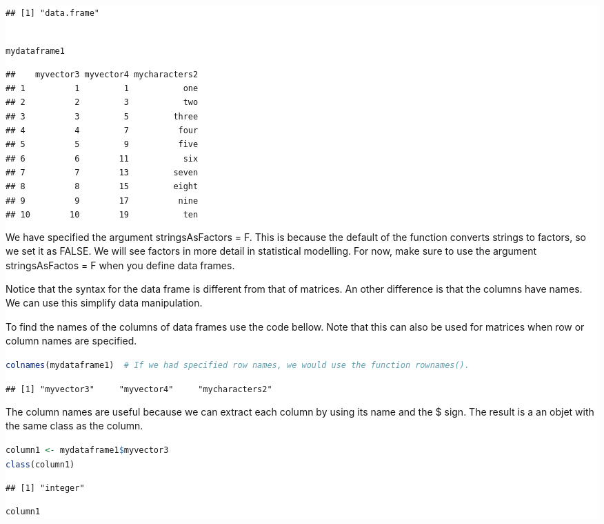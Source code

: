 ```
## [1] "data.frame"
```

```r

mydataframe1
```

```
##    myvector3 myvector4 mycharacters2
## 1          1         1           one
## 2          2         3           two
## 3          3         5         three
## 4          4         7          four
## 5          5         9          five
## 6          6        11           six
## 7          7        13         seven
## 8          8        15         eight
## 9          9        17          nine
## 10        10        19           ten
```


We have specified the argument stringsAsFactors = F. This is because the default of the function converts strings to factors, so we set it as FALSE. We will see factors in more detail in statistical modelling. For now, make sure to use the argument stringsAsFactos = F when you define data frames.

Notice that the syntax for the data frame is different from that of matrices. An other difference is that the columns have names. We can use this simplify data manipulation. 

To find the names of the columns of data frames use the code bellow. Note that this can also be used for matrices when row or column names are specified.


```r
colnames(mydataframe1)  # If we had specified row names, we would use the function rownames().
```

```
## [1] "myvector3"     "myvector4"     "mycharacters2"
```


The column names are useful because we can extract each column by using its name and the $ sign. The result is a an objet with the same class as the column.


```r
column1 <- mydataframe1$myvector3
class(column1)
```

```
## [1] "integer"
```

```r
column1
```
